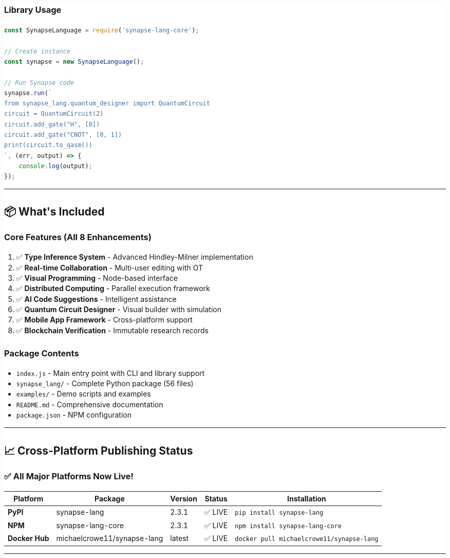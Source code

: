 ### Library Usage
```javascript
const SynapseLanguage = require('synapse-lang-core');

// Create instance
const synapse = new SynapseLanguage();

// Run Synapse code
synapse.run(`
from synapse_lang.quantum_designer import QuantumCircuit
circuit = QuantumCircuit(2)
circuit.add_gate("H", [0])
circuit.add_gate("CNOT", [0, 1])
print(circuit.to_qasm())
`, (err, output) => {
    console.log(output);
});
```

---

## 📦 What's Included

### Core Features (All 8 Enhancements)
1. ✅ **Type Inference System** - Advanced Hindley-Milner implementation
2. ✅ **Real-time Collaboration** - Multi-user editing with OT
3. ✅ **Visual Programming** - Node-based interface
4. ✅ **Distributed Computing** - Parallel execution framework
5. ✅ **AI Code Suggestions** - Intelligent assistance
6. ✅ **Quantum Circuit Designer** - Visual builder with simulation
7. ✅ **Mobile App Framework** - Cross-platform support
8. ✅ **Blockchain Verification** - Immutable research records

### Package Contents
- `index.js` - Main entry point with CLI and library support
- `synapse_lang/` - Complete Python package (56 files)
- `examples/` - Demo scripts and examples
- `README.md` - Comprehensive documentation
- `package.json` - NPM configuration

---

## 📈 Cross-Platform Publishing Status

### ✅ All Major Platforms Now Live!

| Platform | Package | Version | Status | Installation |
|----------|---------|---------|--------|--------------|
| **PyPI** | synapse-lang | 2.3.1 | ✅ LIVE | `pip install synapse-lang` |
| **NPM** | synapse-lang-core | 2.3.1 | ✅ LIVE | `npm install synapse-lang-core` |
| **Docker Hub** | michaelcrowe11/synapse-lang | latest | ✅ LIVE | `docker pull michaelcrowe11/synapse-lang` |

---